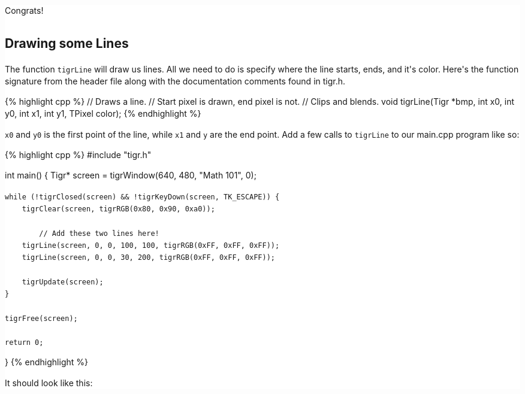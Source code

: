 Congrats!

## Drawing some Lines

The function `tigrLine` will draw us lines. All we need to do is specify where the line starts, ends, and it's color. Here's the function signature from the header file along with the documentation comments found in tigr.h.

{% highlight cpp %}
// Draws a line.
// Start pixel is drawn, end pixel is not.
// Clips and blends.
void tigrLine(Tigr *bmp, int x0, int y0, int x1, int y1, TPixel color);
{% endhighlight %}

`x0` and `y0` is the first point of the line, while `x1` and `y` are the end point. Add a few calls to `tigrLine` to our main.cpp program like so:

{% highlight cpp %}
#include "tigr.h"

int main()
{
	Tigr* screen = tigrWindow(640, 480, "Math 101", 0);

	while (!tigrClosed(screen) && !tigrKeyDown(screen, TK_ESCAPE)) {
		tigrClear(screen, tigrRGB(0x80, 0x90, 0xa0));

        	// Add these two lines here!
		tigrLine(screen, 0, 0, 100, 100, tigrRGB(0xFF, 0xFF, 0xFF));
		tigrLine(screen, 0, 0, 30, 200, tigrRGB(0xFF, 0xFF, 0xFF));

		tigrUpdate(screen);
	}

	tigrFree(screen);

	return 0;
}
{% endhighlight %}

It should look like this:
